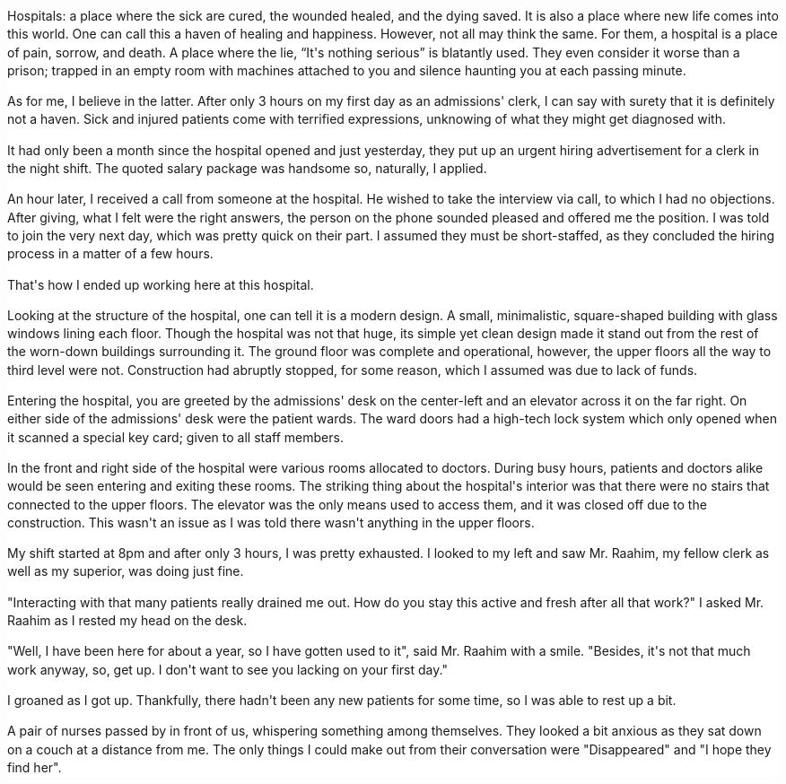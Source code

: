 Hospitals: a place where the sick are cured, the wounded healed, and the dying saved. It is also a place where new life comes into this world. One can call this a haven of healing and happiness. However, not all may think the same. For them, a hospital is a place of pain, sorrow, and death. A place where the lie, “It's nothing serious” is blatantly used. They even consider it worse than a prison; trapped in an empty room with machines attached to you and silence haunting you at each passing minute.

As for me, I believe in the latter. 
After only 3 hours on my first day as an admissions' clerk, I can say with surety that it is definitely not a haven. Sick and injured patients come with terrified expressions, unknowing of what they might get diagnosed with.

It had only been a month since the hospital opened and just yesterday, they put up an urgent hiring advertisement for a clerk in the night shift. The quoted salary package was handsome so, naturally, I applied. 

An hour later, I received a call from someone at the hospital. He wished to take the interview via call, to which I had no objections. After giving, what I felt were the right answers, the person on the phone sounded pleased and offered me the position. I was told to join the very next day, which was pretty quick on their part. I assumed they must be short-staffed, as they concluded the hiring process in a matter of a few hours.

That's how I ended up working here at this hospital.

Looking at the structure of the hospital, one can tell it is a modern design. A small, minimalistic, square-shaped building with glass windows lining each floor. Though the hospital was not that huge, its simple yet clean design made it stand out from the rest of the worn-down buildings surrounding it. The ground floor was complete and operational, however, the upper floors all the way to third level were not. Construction had abruptly stopped, for some reason, which I assumed was due to lack of funds. 

Entering the hospital, you are greeted by the admissions' desk on the center-left and an elevator across it on the far right. On either side of the admissions' desk were the patient wards. The ward doors had a high-tech lock system which only opened when it scanned a special key card; given to all staff members. 

In the front and right side of the hospital were various rooms allocated to doctors. During busy hours, patients and doctors alike would be seen entering and exiting these rooms.
The striking thing about the hospital's interior was that there were no stairs that connected to the upper floors. The elevator was the only means used to access them, and it was closed off due to the construction. This wasn't an issue as I was told there wasn't anything in the upper floors.

My shift started at 8pm and after only 3 hours, I was pretty exhausted. I looked to my left and saw Mr. Raahim, my fellow clerk as well as my superior, was doing just fine.

"Interacting with that many patients really drained me out. How do you stay this active and fresh after all that work?" I asked Mr. Raahim as I rested my head on the desk.

"Well, I have been here for about a year, so I have gotten used to it", said Mr. Raahim with a smile. "Besides, it's not that much work anyway, so, get up. I don't want to see you lacking on your first day."

I groaned as I got up. Thankfully, there hadn't been any new patients for some time, so I was able to rest up a bit.

A pair of nurses passed by in front of us, whispering something among themselves. They looked a bit anxious as they sat down on a couch at a distance from me. The only things I could make out from their conversation were "Disappeared" and "I hope they find her".
